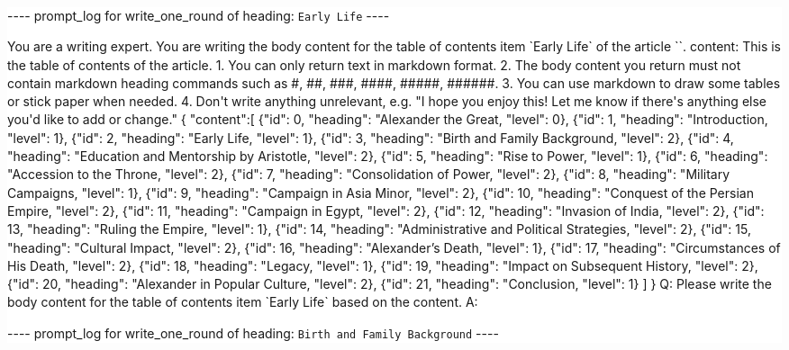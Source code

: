---- prompt_log for write_one_round of heading: `Early Life` ----

<role>
You are a writing expert.
</role>
<rule>
You are writing the body content for the table of contents item `Early Life` of the article `<Alexander the Great>`.
content: This is the table of contents of the article.
</rule>
<constraints>
1. You can only return text in markdown format.
2. The body content you return must not contain markdown heading commands such as #, ##, ###, ####, #####, ######.
3. You can use markdown to draw some tables or stick paper when needed.
4. Don't write anything unrelevant, e.g. "I hope you enjoy this! Let me know if there's anything else you'd like to add or change."
</constraints>
<content>
{
	"content":[
		{"id": 0, "heading": "Alexander the Great, "level": 0},
		{"id": 1, "heading": "Introduction, "level": 1},
		{"id": 2, "heading": "Early Life, "level": 1},
		{"id": 3, "heading": "Birth and Family Background, "level": 2},
		{"id": 4, "heading": "Education and Mentorship by Aristotle, "level": 2},
		{"id": 5, "heading": "Rise to Power, "level": 1},
		{"id": 6, "heading": "Accession to the Throne, "level": 2},
		{"id": 7, "heading": "Consolidation of Power, "level": 2},
		{"id": 8, "heading": "Military Campaigns, "level": 1},
		{"id": 9, "heading": "Campaign in Asia Minor, "level": 2},
		{"id": 10, "heading": "Conquest of the Persian Empire, "level": 2},
		{"id": 11, "heading": "Campaign in Egypt, "level": 2},
		{"id": 12, "heading": "Invasion of India, "level": 2},
		{"id": 13, "heading": "Ruling the Empire, "level": 1},
		{"id": 14, "heading": "Administrative and Political Strategies, "level": 2},
		{"id": 15, "heading": "Cultural Impact, "level": 2},
		{"id": 16, "heading": "Alexander’s Death, "level": 1},
		{"id": 17, "heading": "Circumstances of His Death, "level": 2},
		{"id": 18, "heading": "Legacy, "level": 1},
		{"id": 19, "heading": "Impact on Subsequent History, "level": 2},
		{"id": 20, "heading": "Alexander in Popular Culture, "level": 2},
		{"id": 21, "heading": "Conclusion, "level": 1}
	]
}
</content>
<task>
Q: Please write the body content for the table of contents item `Early Life` based on the content.
A:


---- prompt_log for write_one_round of heading: `Birth and Family Background` ----
